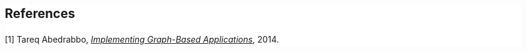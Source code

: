 References
---
[1] Tareq Abedrabbo, [*Implementing Graph-Based Applications*](http://www.terminalstate.net/2014/03/implementing-graph-based-applications.html?utm_source=NoSQL+Weekly+Newsletter&utm_campaign=c8dcc08d7c-NoSQL_Weekly_Issue_174_March_27_2014&utm_medium=email&utm_term=0_2f0470315b-c8dcc08d7c-328631045), 2014.

